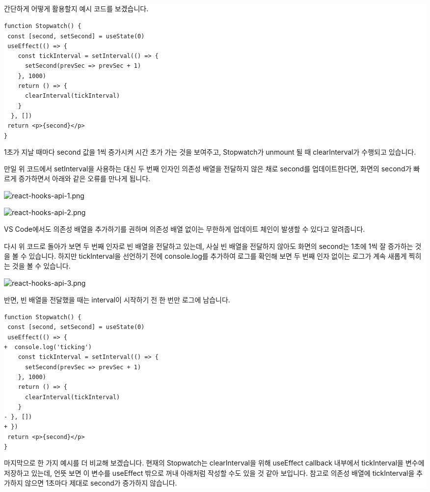 간단하게 어떻게 활용할지 예시 코드를 보겠습니다.

```tsx
function Stopwatch() {
 const [second, setSecond] = useState(0)
 useEffect(() => {
    const tickInterval = setInterval(() => {
      setSecond(prevSec => prevSec + 1)
    }, 1000)
    return () => {
      clearInterval(tickInterval)
    }
  }, [])
 return <p>{second}</p>
}
```

1초가 지날 때마다 second 값을 1씩 증가시켜 시간 초가 가는 것을 보여주고, Stopwatch가 unmount 될 때 clearInterval가 수행되고 있습니다.

만일 위 코드에서 setInterval을 사용하는 대신 두 번째 인자인 의존성 배열을 전달하지 않은 채로 second를 업데이트한다면, 화면의 second가 빠르게 증가하면서 아래와 같은 오류를 만나게 됩니다.

![react-hooks-api-1.png](./react-hooks-api-1.png)

![react-hooks-api-2.png](./react-hooks-api-2.png)

VS Code에서도 의존성 배열을 추가하기를 권하며 의존성 배열 없이는 무한하게 업데이트 체인이 발생할 수 있다고 알려줍니다.

다시 위 코드로 돌아가 보면 두 번째 인자로 빈 배열을 전달하고 있는데, 사실 빈 배열을 전달하지 않아도 화면의 second는 1초에 1씩 잘 증가하는 것을 볼 수 있습니다. 하지만 tickInterval을 선언하기 전에 console.log를 추가하여 로그를 확인해 보면 두 번째 인자 없이는 로그가 계속 새롭게 찍히는 것을 볼 수 있습니다.

![react-hooks-api-3.png](./react-hooks-api-3.png)

반면, 빈 배열을 전달했을 때는 interval이 시작하기 전 한 번만 로그에 남습니다.

```tsx {diff}
function Stopwatch() {
 const [second, setSecond] = useState(0)
 useEffect(() => {
+  console.log('ticking')
    const tickInterval = setInterval(() => {
      setSecond(prevSec => prevSec + 1)
    }, 1000)
    return () => {
      clearInterval(tickInterval)
    }
- }, [])
+ })
 return <p>{second}</p>
}
```

마지막으로 한 가지 예시를 더 비교해 보겠습니다. 현재의 Stopwatch는 clearInterval을 위해 useEffect callback 내부에서 tickInterval을 변수에 저장하고 있는데, 언뜻 보면 이 변수를 useEffect 밖으로 꺼내 아래처럼 작성할 수도 있을 것 같아 보입니다. 참고로 의존성 배열에 tickInterval을 추가하지 않으면 1초마다 제대로 second가 증가하지 않습니다.
